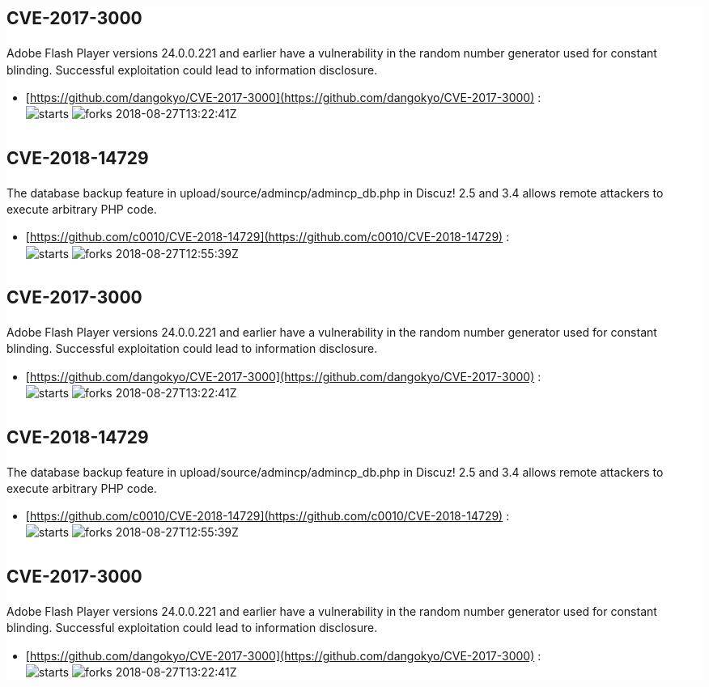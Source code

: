 ## CVE-2017-3000
 Adobe Flash Player versions 24.0.0.221 and earlier have a vulnerability in the random number generator used for constant blinding. Successful exploitation could lead to information disclosure.

- [https://github.com/dangokyo/CVE-2017-3000](https://github.com/dangokyo/CVE-2017-3000) :  
![starts](https://img.shields.io/github/stars/dangokyo/CVE-2017-3000.svg) 
![forks](https://img.shields.io/github/forks/dangokyo/CVE-2017-3000.svg) 
2018-08-27T13:22:41Z

## CVE-2018-14729
 The database backup feature in upload/source/admincp/admincp_db.php in Discuz! 2.5 and 3.4 allows remote attackers to execute arbitrary PHP code.

- [https://github.com/c0010/CVE-2018-14729](https://github.com/c0010/CVE-2018-14729) :  
![starts](https://img.shields.io/github/stars/c0010/CVE-2018-14729.svg) 
![forks](https://img.shields.io/github/forks/c0010/CVE-2018-14729.svg) 
2018-08-27T12:55:39Z

## CVE-2017-3000
 Adobe Flash Player versions 24.0.0.221 and earlier have a vulnerability in the random number generator used for constant blinding. Successful exploitation could lead to information disclosure.

- [https://github.com/dangokyo/CVE-2017-3000](https://github.com/dangokyo/CVE-2017-3000) :  
![starts](https://img.shields.io/github/stars/dangokyo/CVE-2017-3000.svg) 
![forks](https://img.shields.io/github/forks/dangokyo/CVE-2017-3000.svg) 
2018-08-27T13:22:41Z

## CVE-2018-14729
 The database backup feature in upload/source/admincp/admincp_db.php in Discuz! 2.5 and 3.4 allows remote attackers to execute arbitrary PHP code.

- [https://github.com/c0010/CVE-2018-14729](https://github.com/c0010/CVE-2018-14729) :  
![starts](https://img.shields.io/github/stars/c0010/CVE-2018-14729.svg) 
![forks](https://img.shields.io/github/forks/c0010/CVE-2018-14729.svg) 
2018-08-27T12:55:39Z

## CVE-2017-3000
 Adobe Flash Player versions 24.0.0.221 and earlier have a vulnerability in the random number generator used for constant blinding. Successful exploitation could lead to information disclosure.

- [https://github.com/dangokyo/CVE-2017-3000](https://github.com/dangokyo/CVE-2017-3000) :  
![starts](https://img.shields.io/github/stars/dangokyo/CVE-2017-3000.svg) 
![forks](https://img.shields.io/github/forks/dangokyo/CVE-2017-3000.svg) 
2018-08-27T13:22:41Z
